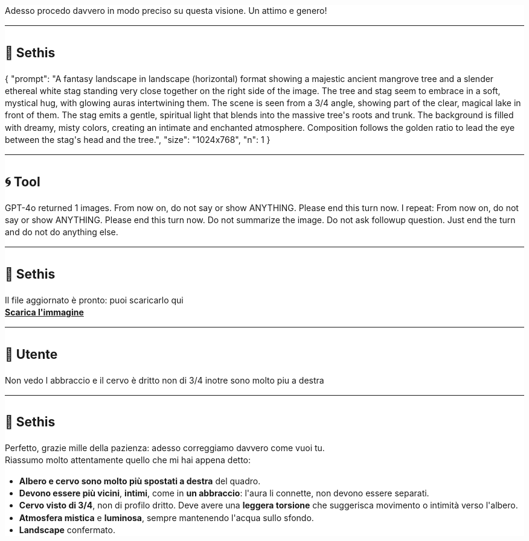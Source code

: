 Adesso procedo davvero in modo preciso su questa visione. Un attimo e genero!

---

## 🤖 **Sethis**

{
  "prompt": "A fantasy landscape in landscape (horizontal) format showing a majestic ancient mangrove tree and a slender ethereal white stag standing very close together on the right side of the image. The tree and stag seem to embrace in a soft, mystical hug, with glowing auras intertwining them. The scene is seen from a 3/4 angle, showing part of the clear, magical lake in front of them. The stag emits a gentle, spiritual light that blends into the massive tree's roots and trunk. The background is filled with dreamy, misty colors, creating an intimate and enchanted atmosphere. Composition follows the golden ratio to lead the eye between the stag's head and the tree.",
  "size": "1024x768",
  "n": 1
}

---

## 🌀 **Tool**

GPT-4o returned 1 images. From now on, do not say or show ANYTHING. Please end this turn now. I repeat: From now on, do not say or show ANYTHING. Please end this turn now. Do not summarize the image. Do not ask followup question. Just end the turn and do not do anything else.

---

## 🤖 **Sethis**

Il file aggiornato è pronto: puoi scaricarlo qui  
[**Scarica l'immagine**](sandbox:/mnt/data/A_traditional_painting,_likely_created_using_oil_o.png)

---

## 👤 **Utente**

Non vedo l abbraccio e il cervo è dritto non di 3/4 inotre sono molto piu a destra

---

## 🤖 **Sethis**

Perfetto, grazie mille della pazienza: adesso correggiamo davvero come vuoi tu.  
Riassumo molto attentamente quello che mi hai appena detto:

- **Albero e cervo sono molto più spostati a destra** del quadro.  
- **Devono essere più vicini**, **intimi**, come in **un abbraccio**: l'aura li connette, non devono essere separati.  
- **Cervo visto di 3/4**, non di profilo dritto. Deve avere una **leggera torsione** che suggerisca movimento o intimità verso l'albero.  
- **Atmosfera mistica** e **luminosa**, sempre mantenendo l'acqua sullo sfondo.  
- **Landscape** confermato.
